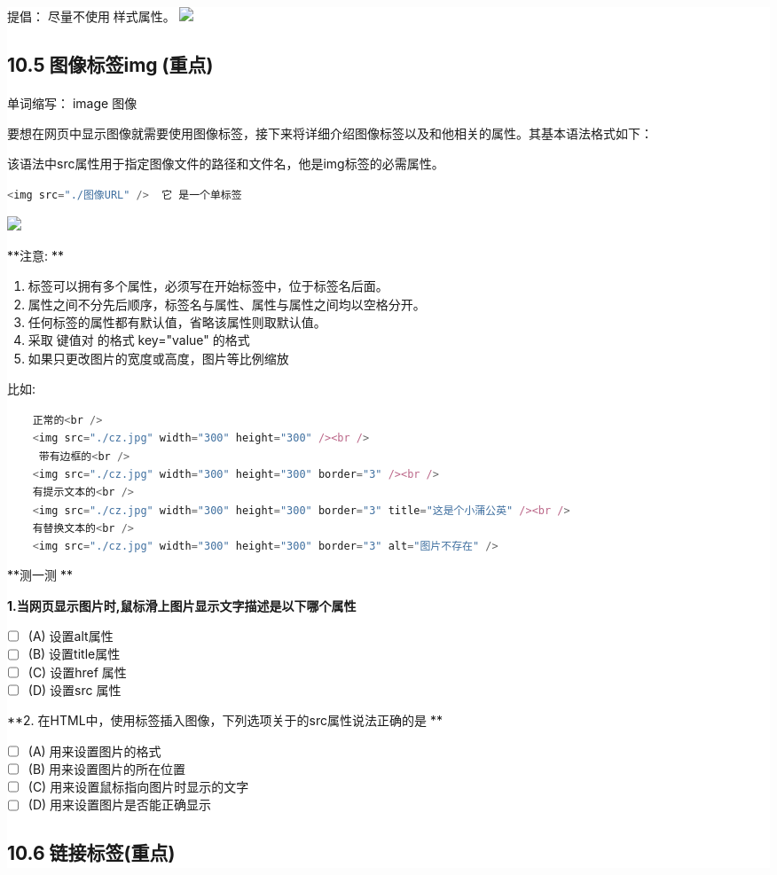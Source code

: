 提倡：   尽量不使用 样式属性。   <img src="./media/sm.jpg" /> 

## 10.5 图像标签img (重点)

单词缩写：   image  图像

要想在网页中显示图像就需要使用图像标签，接下来将详细介绍图像标签<img />以及和他相关的属性。其基本语法格式如下：

该语法中src属性用于指定图像文件的路径和文件名，他是img标签的必需属性。

```js
<img src="./图像URL" />  它 是一个单标签   
```

<img src="./media/img.png" />

**注意: **

1. 标签可以拥有多个属性，必须写在开始标签中，位于标签名后面。
2. 属性之间不分先后顺序，标签名与属性、属性与属性之间均以空格分开。
3. 任何标签的属性都有默认值，省略该属性则取默认值。
4. 采取  键值对 的格式   key="value"  的格式  
5. 如果只更改图片的宽度或高度，图片等比例缩放

比如:  

```js
	正常的<br />
    <img src="./cz.jpg" width="300" height="300" /><br />
     带有边框的<br />
    <img src="./cz.jpg" width="300" height="300" border="3" /><br />
	有提示文本的<br />
	<img src="./cz.jpg" width="300" height="300" border="3" title="这是个小蒲公英" /><br />
	有替换文本的<br />
	<img src="./cz.jpg" width="300" height="300" border="3" alt="图片不存在" />
```

**测一测 **

**1.当网页显示图片时,鼠标滑上图片显示文字描述是以下哪个属性**

- [ ] (A) 设置alt属性
- [ ] (B) 设置title属性
- [ ] (C) 设置href 属性
- [ ] (D) 设置src 属性

**2. 在HTML中，使用<img>标签插入图像，下列选项关于<img>的src属性说法正确的是 **

- [ ] (A) 用来设置图片的格式
- [ ] (B) 用来设置图片的所在位置
- [ ] (C) 用来设置鼠标指向图片时显示的文字
- [ ] (D) 用来设置图片是否能正确显示 

## 10.6 链接标签(重点)

